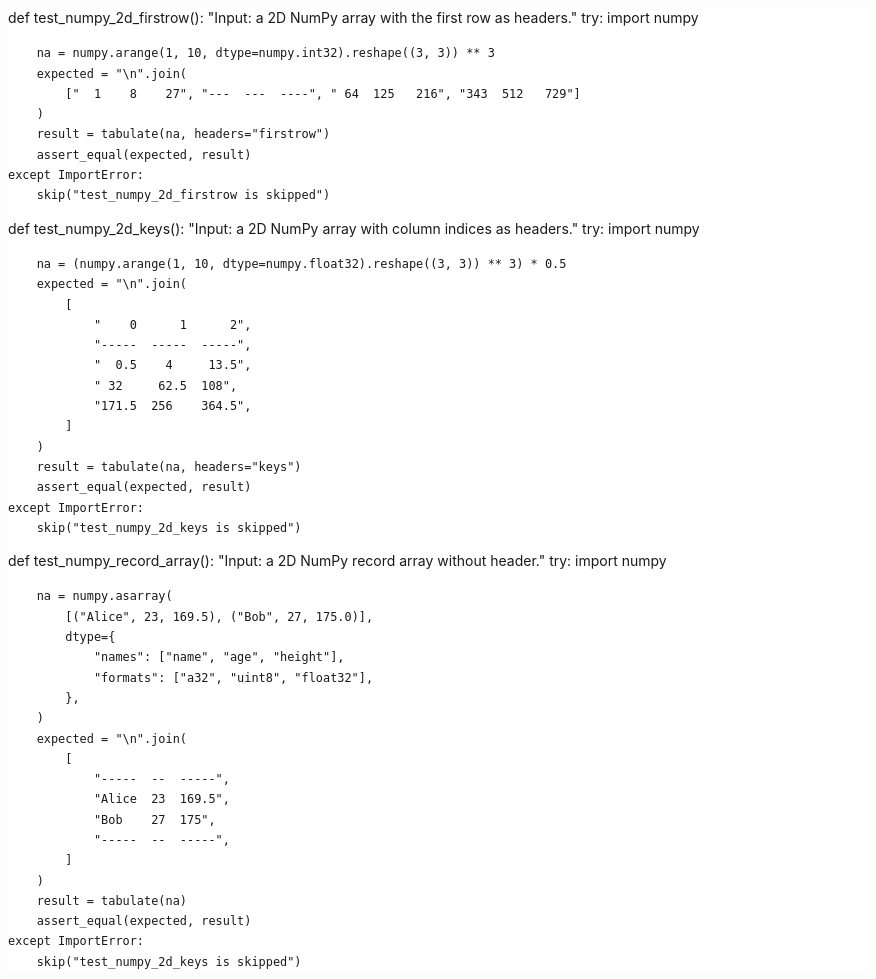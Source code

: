 
def test_numpy_2d_firstrow():
    "Input: a 2D NumPy array with the first row as headers."
    try:
        import numpy

        na = numpy.arange(1, 10, dtype=numpy.int32).reshape((3, 3)) ** 3
        expected = "\n".join(
            ["  1    8    27", "---  ---  ----", " 64  125   216", "343  512   729"]
        )
        result = tabulate(na, headers="firstrow")
        assert_equal(expected, result)
    except ImportError:
        skip("test_numpy_2d_firstrow is skipped")


def test_numpy_2d_keys():
    "Input: a 2D NumPy array with column indices as headers."
    try:
        import numpy

        na = (numpy.arange(1, 10, dtype=numpy.float32).reshape((3, 3)) ** 3) * 0.5
        expected = "\n".join(
            [
                "    0      1      2",
                "-----  -----  -----",
                "  0.5    4     13.5",
                " 32     62.5  108",
                "171.5  256    364.5",
            ]
        )
        result = tabulate(na, headers="keys")
        assert_equal(expected, result)
    except ImportError:
        skip("test_numpy_2d_keys is skipped")


def test_numpy_record_array():
    "Input: a 2D NumPy record array without header."
    try:
        import numpy

        na = numpy.asarray(
            [("Alice", 23, 169.5), ("Bob", 27, 175.0)],
            dtype={
                "names": ["name", "age", "height"],
                "formats": ["a32", "uint8", "float32"],
            },
        )
        expected = "\n".join(
            [
                "-----  --  -----",
                "Alice  23  169.5",
                "Bob    27  175",
                "-----  --  -----",
            ]
        )
        result = tabulate(na)
        assert_equal(expected, result)
    except ImportError:
        skip("test_numpy_2d_keys is skipped")
